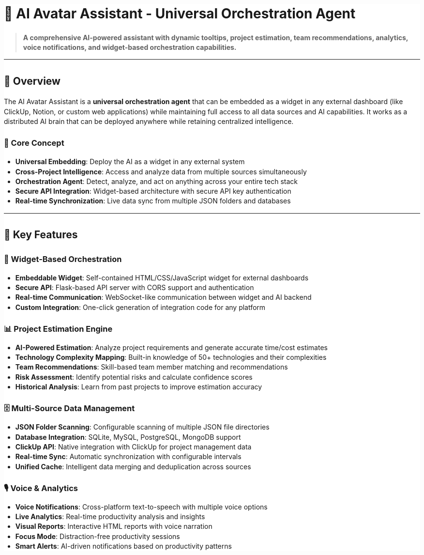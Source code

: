 # 🤖 AI Avatar Assistant - Universal Orchestration Agent

> **A comprehensive AI-powered assistant with dynamic tooltips, project estimation, team recommendations, analytics, voice notifications, and widget-based orchestration capabilities.**

---

## 🌟 **Overview**

The AI Avatar Assistant is a **universal orchestration agent** that can be embedded as a widget in any external dashboard (like ClickUp, Notion, or custom web applications) while maintaining full access to all data sources and AI capabilities. It works as a distributed AI brain that can be deployed anywhere while retaining centralized intelligence.

### **🎯 Core Concept**
- **Universal Embedding**: Deploy the AI as a widget in any external system
- **Cross-Project Intelligence**: Access and analyze data from multiple sources simultaneously
- **Orchestration Agent**: Detect, analyze, and act on anything across your entire tech stack
- **Secure API Integration**: Widget-based architecture with secure API key authentication
- **Real-time Synchronization**: Live data sync from multiple JSON folders and databases

---

## 🚀 **Key Features**

### **🔗 Widget-Based Orchestration**
- **Embeddable Widget**: Self-contained HTML/CSS/JavaScript widget for external dashboards
- **Secure API**: Flask-based API server with CORS support and authentication
- **Real-time Communication**: WebSocket-like communication between widget and AI backend
- **Custom Integration**: One-click generation of integration code for any platform

### **📊 Project Estimation Engine**
- **AI-Powered Estimation**: Analyze project requirements and generate accurate time/cost estimates
- **Technology Complexity Mapping**: Built-in knowledge of 50+ technologies and their complexities
- **Team Recommendations**: Skill-based team member matching and recommendations
- **Risk Assessment**: Identify potential risks and calculate confidence scores
- **Historical Analysis**: Learn from past projects to improve estimation accuracy

### **🗄️ Multi-Source Data Management**
- **JSON Folder Scanning**: Configurable scanning of multiple JSON file directories
- **Database Integration**: SQLite, MySQL, PostgreSQL, MongoDB support
- **ClickUp API**: Native integration with ClickUp for project management data
- **Real-time Sync**: Automatic synchronization with configurable intervals
- **Unified Cache**: Intelligent data merging and deduplication across sources

### **🎙️ Voice & Analytics**
- **Voice Notifications**: Cross-platform text-to-speech with multiple voice options
- **Live Analytics**: Real-time productivity analysis and insights
- **Visual Reports**: Interactive HTML reports with voice narration
- **Focus Mode**: Distraction-free productivity sessions
- **Smart Alerts**: AI-driven notifications based on productivity patterns
